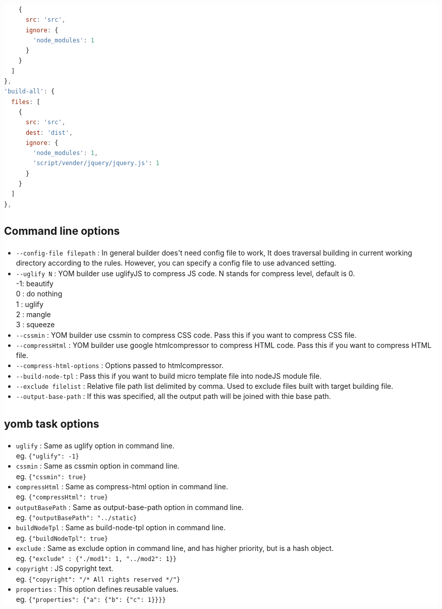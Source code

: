 ```javascript
    {
      src: 'src',
      ignore: {
        'node_modules': 1
      }
    }
  ]
},
'build-all': {
  files: [
    {
      src: 'src',
      dest: 'dist',
      ignore: {
        'node_modules': 1,
        'script/vender/jquery/jquery.js': 1
      }
    }
  ]
},
```

## Command line options
- `--config-file filepath` : In general builder does't need config file to work,  It does traversal building in current working directory according to the rules. However, you can specify a config file to use advanced setting.
- `--uglify N` : YOM builder use uglifyJS to compress JS code. N stands for compress level, default is 0.  
-1: beautify  
0 : do nothing  
1 : uglify  
2 : mangle  
3 : squeeze
- `--cssmin` : YOM builder use cssmin to compress CSS code. Pass this if you want to compress CSS file.
- `--compressHtml` : YOM builder use google htmlcompressor to compress HTML code. Pass this if you want to compress HTML file.
- `--compress-html-options` : Options passed to htmlcompressor.
- `--build-node-tpl` : Pass this if you want to build micro template file into nodeJS module file.
- `--exclude filelist` : Relative file path list delimited by comma. Used to exclude files built with target building file.
- `--output-base-path` : If this was specified, all the output path will be joined with thie base path.

## yomb task options
- `uglify` : Same as uglify option in command line.  
eg. `{"uglify": -1}`
- `cssmin` : Same as cssmin option in command line.  
eg. `{"cssmin": true}`
- `compressHtml` : Same as compress-html option in command line.  
eg. `{"compressHtml": true}`
- `outputBasePath` : Same as output-base-path option in command line.  
eg. `{"outputBasePath": "../static}`
- `buildNodeTpl` : Same as build-node-tpl option in command line.  
eg. `{"buildNodeTpl": true}`
- `exclude` : Same as exclude option in command line, and has higher priority, but is a hash object.  
eg. `{"exclude" : {"./mod1": 1, "../mod2": 1}}`
- `copyright` : JS copyright text.  
eg. `{"copyright": "/* All rights reserved */"}`
- `properties` : This option defines reusable values.  
eg. `{"properties": {"a": {"b": {"c": 1}}}}`  